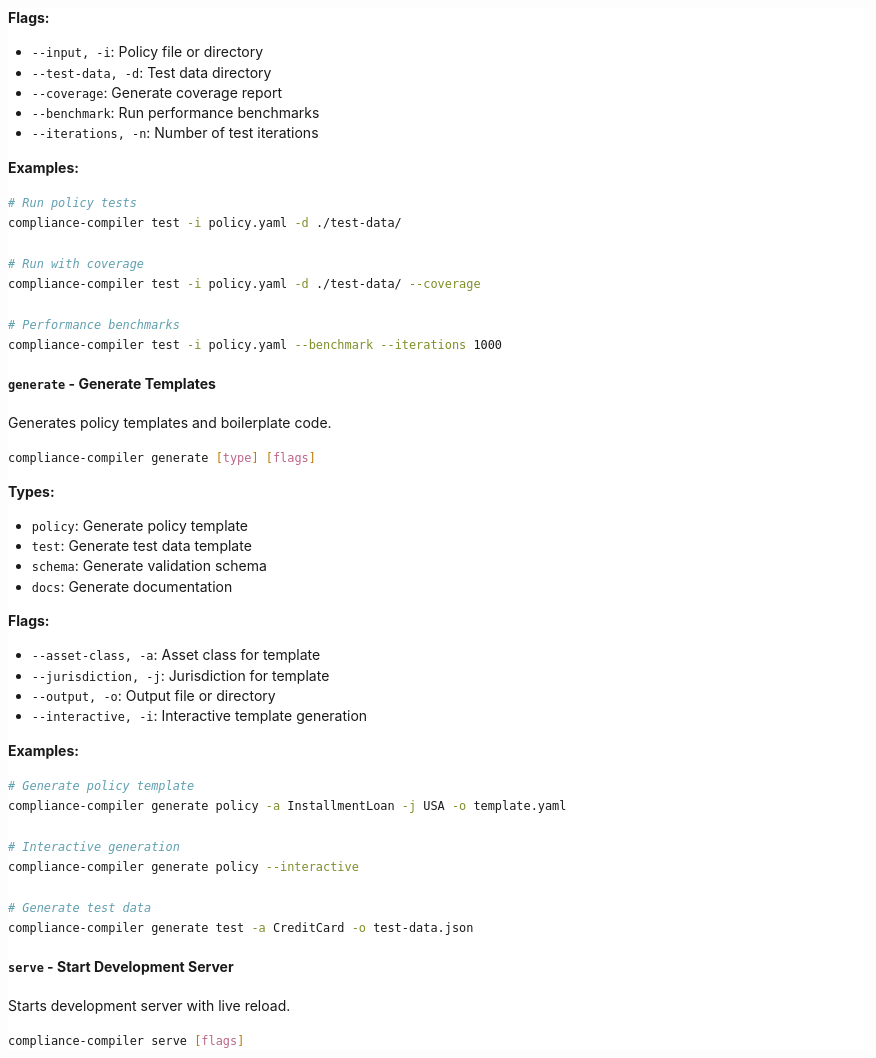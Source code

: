 **Flags:**
- `--input, -i`: Policy file or directory
- `--test-data, -d`: Test data directory
- `--coverage`: Generate coverage report
- `--benchmark`: Run performance benchmarks
- `--iterations, -n`: Number of test iterations

**Examples:**
```bash
# Run policy tests
compliance-compiler test -i policy.yaml -d ./test-data/

# Run with coverage
compliance-compiler test -i policy.yaml -d ./test-data/ --coverage

# Performance benchmarks
compliance-compiler test -i policy.yaml --benchmark --iterations 1000
```

#### `generate` - Generate Templates

Generates policy templates and boilerplate code.

```bash
compliance-compiler generate [type] [flags]
```

**Types:**
- `policy`: Generate policy template
- `test`: Generate test data template
- `schema`: Generate validation schema
- `docs`: Generate documentation

**Flags:**
- `--asset-class, -a`: Asset class for template
- `--jurisdiction, -j`: Jurisdiction for template
- `--output, -o`: Output file or directory
- `--interactive, -i`: Interactive template generation

**Examples:**
```bash
# Generate policy template
compliance-compiler generate policy -a InstallmentLoan -j USA -o template.yaml

# Interactive generation
compliance-compiler generate policy --interactive

# Generate test data
compliance-compiler generate test -a CreditCard -o test-data.json
```

#### `serve` - Start Development Server

Starts development server with live reload.

```bash
compliance-compiler serve [flags]
```

